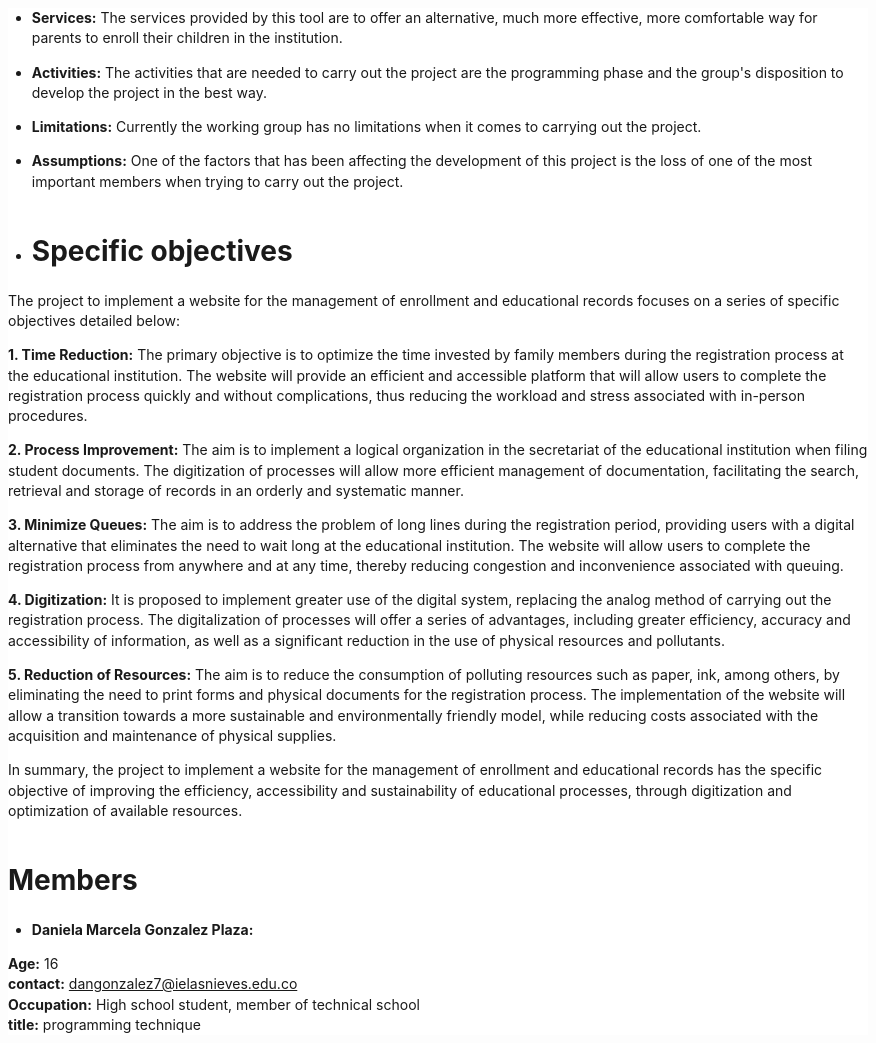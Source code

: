 - **Services:** The services provided by this tool are to offer an alternative, much more effective, more comfortable way for parents to enroll their children in the institution.

- **Activities:** The activities that are needed to carry out the project are the programming phase and the group's disposition to develop the project in the best way.

- **Limitations:** Currently the working group has no limitations when it comes to carrying out the project.

- **Assumptions:** One of the factors that has been affecting the development of this project is the loss of one of the most important members when trying to carry out the project.
- # Specific objectives
The project to implement a website for the management of enrollment and educational records focuses on a series of specific objectives detailed below:

**1. Time Reduction:** The primary objective is to optimize the time invested by family members during the registration process at the educational institution. The website will provide an efficient and accessible platform that will allow users to complete the registration process quickly and without complications, thus reducing the workload and stress associated with in-person procedures.

**2. Process Improvement:** The aim is to implement a logical organization in the secretariat of the educational institution when filing student documents. The digitization of processes will allow more efficient management of documentation, facilitating the search, retrieval and storage of records in an orderly and systematic manner.

**3. Minimize Queues:** The aim is to address the problem of long lines during the registration period, providing users with a digital alternative that eliminates the need to wait long at the educational institution. The website will allow users to complete the registration process from anywhere and at any time, thereby reducing congestion and inconvenience associated with queuing.

**4. Digitization:** It is proposed to implement greater use of the digital system, replacing the analog method of carrying out the registration process. The digitalization of processes will offer a series of advantages, including greater efficiency, accuracy and accessibility of information, as well as a significant reduction in the use of physical resources and pollutants.

**5. Reduction of Resources:** The aim is to reduce the consumption of polluting resources such as paper, ink, among others, by eliminating the need to print forms and physical documents for the registration process. The implementation of the website will allow a transition towards a more sustainable and environmentally friendly model, while reducing costs associated with the acquisition and maintenance of physical supplies.

In summary, the project to implement a website for the management of enrollment and educational records has the specific objective of improving the efficiency, accessibility and sustainability of educational processes, through digitization and optimization of available resources.
# Members  

-   **Daniela Marcela Gonzalez Plaza:**  
    

  
  
**Age:** 16  
**contact:** dangonzalez7@ielasnieves.edu.co  
**Occupation:** High school student, member of technical school  
**title:** programming technique  
  